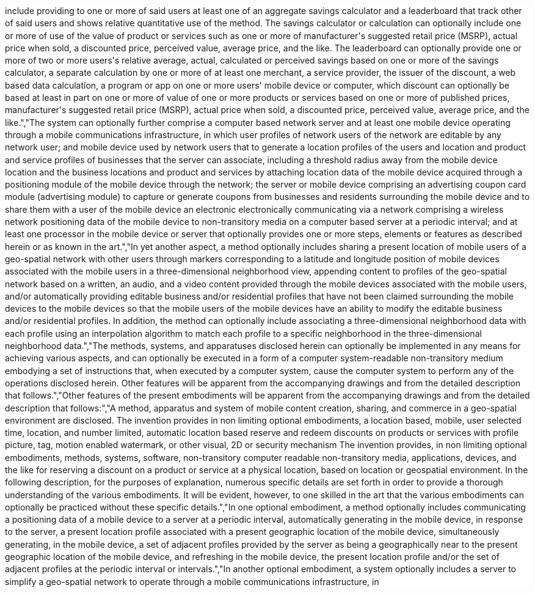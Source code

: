 include providing to one or more of said users at least one of an aggregate savings calculator and a leaderboard that track other of said users and shows relative quantitative use of the method. The savings calculator or calculation can optionally include one or more of use of the value of product or services such as one or more of manufacturer's suggested retail price (MSRP), actual price when sold, a discounted price, perceived value, average price, and the like. The leaderboard can optionally provide one or more of two or more users's relative average, actual, calculated or perceived savings based on one or more of the savings calculator, a separate calculation by one or more of at least one merchant, a service provider, the issuer of the discount, a web based data calculation, a program or app on one or more users' mobile device or computer, which discount can optionally be based at least in part on one or more of value of one or more products or services based on one or more of published prices, manufacturer's suggested retail price (MSRP), actual price when sold, a discounted price, perceived value, average price, and the like.","The system can optionally further comprise a computer based network server and at least one mobile device operating through a mobile communications infrastructure, in which user profiles of network users of the network are editable by any network user; and mobile device used by network users that to generate a location profiles of the users and location and product and service profiles of businesses that the server can associate, including a threshold radius away from the mobile device location and the business locations and product and services by attaching location data of the mobile device acquired through a positioning module of the mobile device through the network; the server or mobile device comprising an advertising coupon card module (advertising module) to capture or generate coupons from businesses and residents surrounding the mobile device and to share them with a user of the mobile device an electronic electronically communicating via a network comprising a wireless network positioning data of the mobile device to non-transitory media on a computer based server at a periodic interval; and at least one processor in the mobile device or server that optionally provides one or more steps, elements or features as described herein or as known in the art.","In yet another aspect, a method optionally includes sharing a present location of mobile users of a geo-spatial network with other users through markers corresponding to a latitude and longitude position of mobile devices associated with the mobile users in a three-dimensional neighborhood view, appending content to profiles of the geo-spatial network based on a written, an audio, and a video content provided through the mobile devices associated with the mobile users, and\/or automatically providing editable business and\/or residential profiles that have not been claimed surrounding the mobile devices to the mobile devices so that the mobile users of the mobile devices have an ability to modify the editable business and\/or residential profiles. In addition, the method can optionally include associating a three-dimensional neighborhood data with each profile using an interpolation algorithm to match each profile to a specific neighborhood in the three-dimensional neighborhood data.","The methods, systems, and apparatuses disclosed herein can optionally be implemented in any means for achieving various aspects, and can optionally be executed in a form of a computer system-readable non-transitory medium embodying a set of instructions that, when executed by a computer system, cause the computer system to perform any of the operations disclosed herein. Other features will be apparent from the accompanying drawings and from the detailed description that follows.","Other features of the present embodiments will be apparent from the accompanying drawings and from the detailed description that follows:","A method, apparatus and system of mobile content creation, sharing, and commerce in a geo-spatial environment are disclosed. The invention provides in non limiting optional embodiments, a location based, mobile, user selected time, location, and number limited, automatic location based reserve and redeem discounts on products or services with profile picture, tag, motion enabled watermark, or other visual, 2D or security mechanism The invention provides, in non limiting optional embodiments, methods, systems, software, non-transitory computer readable non-transitory media, applications, devices, and the like for reserving a discount on a product or service at a physical location, based on location or geospatial environment. In the following description, for the purposes of explanation, numerous specific details are set forth in order to provide a thorough understanding of the various embodiments. It will be evident, however, to one skilled in the art that the various embodiments can optionally be practiced without these specific details.","In one optional embodiment, a method optionally includes communicating a positioning data of a mobile device to a server at a periodic interval, automatically generating in the mobile device, in response to the server, a present location profile associated with a present geographic location of the mobile device, simultaneously generating, in the mobile device, a set of adjacent profiles provided by the server as being a geographically near to the present geographic location of the mobile device, and refreshing in the mobile device, the present location profile and\/or the set of adjacent profiles at the periodic interval or intervals.","In another optional embodiment, a system optionally includes a server to simplify a geo-spatial network to operate through a mobile communications infrastructure, in